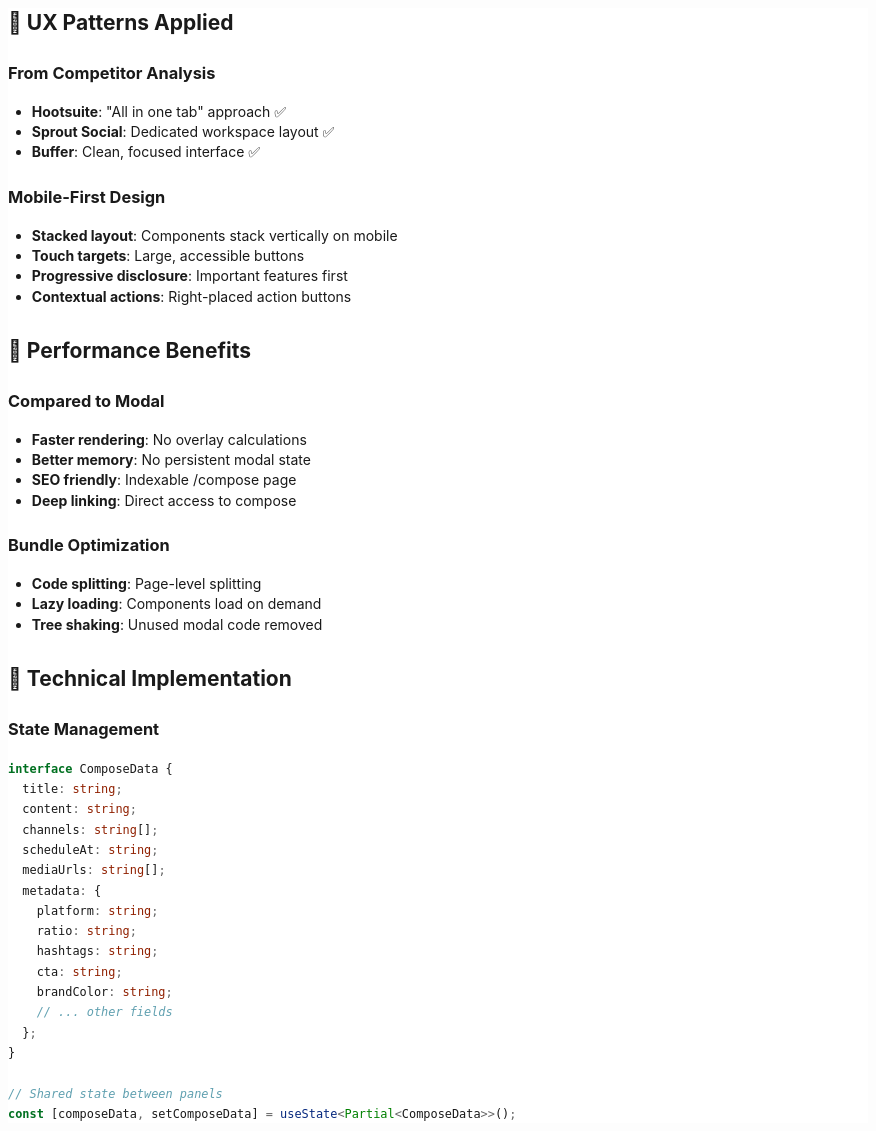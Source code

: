 ## 🎨 UX Patterns Applied

### **From Competitor Analysis**
- **Hootsuite**: "All in one tab" approach ✅
- **Sprout Social**: Dedicated workspace layout ✅
- **Buffer**: Clean, focused interface ✅

### **Mobile-First Design**
- **Stacked layout**: Components stack vertically on mobile
- **Touch targets**: Large, accessible buttons
- **Progressive disclosure**: Important features first
- **Contextual actions**: Right-placed action buttons

## 🚀 Performance Benefits

### **Compared to Modal**
- **Faster rendering**: No overlay calculations
- **Better memory**: No persistent modal state
- **SEO friendly**: Indexable /compose page
- **Deep linking**: Direct access to compose

### **Bundle Optimization**
- **Code splitting**: Page-level splitting
- **Lazy loading**: Components load on demand
- **Tree shaking**: Unused modal code removed

## 🔧 Technical Implementation

### **State Management**
```typescript
interface ComposeData {
  title: string;
  content: string;
  channels: string[];
  scheduleAt: string;
  mediaUrls: string[];
  metadata: {
    platform: string;
    ratio: string;
    hashtags: string;
    cta: string;
    brandColor: string;
    // ... other fields
  };
}

// Shared state between panels
const [composeData, setComposeData] = useState<Partial<ComposeData>>();
```
